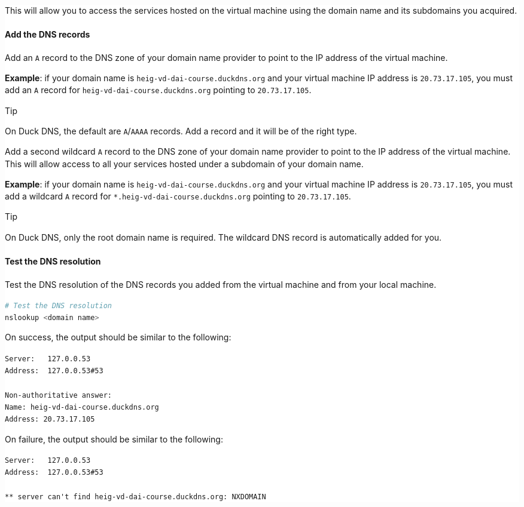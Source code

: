 This will allow you to access the services hosted on the virtual machine using
the domain name and its subdomains you acquired.

#### Add the DNS records

Add an `A` record to the DNS zone of your domain name provider to point to the
IP address of the virtual machine.

**Example**: if your domain name is `heig-vd-dai-course.duckdns.org` and your
virtual machine IP address is `20.73.17.105`, you must add an `A` record for
`heig-vd-dai-course.duckdns.org` pointing to `20.73.17.105`.

> [!TIP]
>
> On Duck DNS, the default are `A`/`AAAA` records. Add a record and it will be
> of the right type.

Add a second wildcard `A` record to the DNS zone of your domain name provider to
point to the IP address of the virtual machine. This will allow access to all
your services hosted under a subdomain of your domain name.

**Example**: if your domain name is `heig-vd-dai-course.duckdns.org` and your
virtual machine IP address is `20.73.17.105`, you must add a wildcard `A` record
for `*.heig-vd-dai-course.duckdns.org` pointing to `20.73.17.105`.

> [!TIP]
>
> On Duck DNS, only the root domain name is required. The wildcard DNS record is
> automatically added for you.

#### Test the DNS resolution

Test the DNS resolution of the DNS records you added from the virtual machine
and from your local machine.

```sh
# Test the DNS resolution
nslookup <domain name>
```

On success, the output should be similar to the following:

```text
Server:   127.0.0.53
Address:  127.0.0.53#53

Non-authoritative answer:
Name: heig-vd-dai-course.duckdns.org
Address: 20.73.17.105
```

On failure, the output should be similar to the following:

```text
Server:   127.0.0.53
Address:  127.0.0.53#53

** server can't find heig-vd-dai-course.duckdns.org: NXDOMAIN
```


[discussions]: https://github.com/orgs/heig-vd-dai-course/discussions/122
[illustration]: ./images/main-illustration.jpg